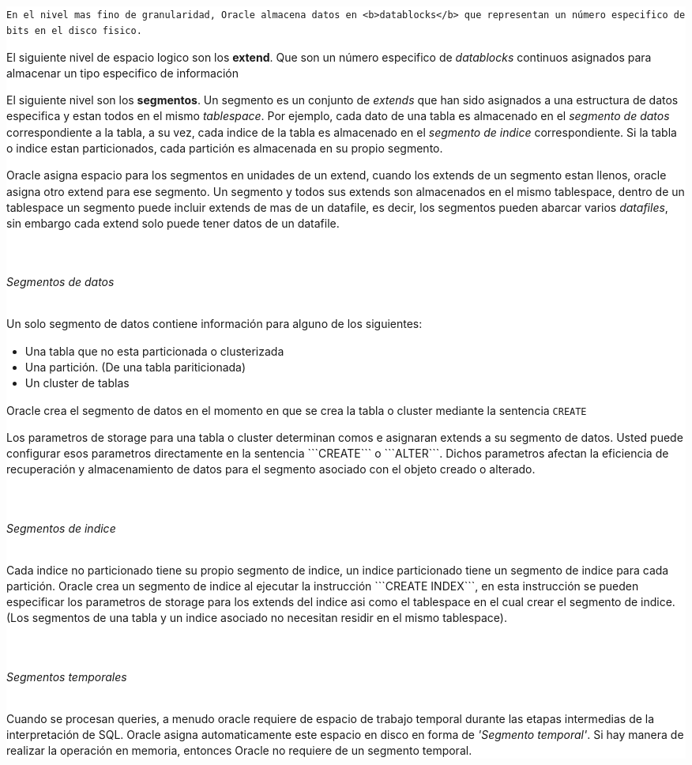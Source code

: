     En el nivel mas fino de granularidad, Oracle almacena datos en <b>datablocks</b> que representan un número especifico de bits en el disco fisico.
  </p>
  <p>
    El siguiente nivel de espacio logico son los <b>extend</b>. Que son un número especifico de <i>datablocks</i> continuos asignados para almacenar un tipo especifico de información
  </p>
  <p>
    El siguiente nivel son los <b>segmentos</b>. Un segmento es un conjunto de <i>extends</i> que han sido asignados a una estructura de datos especifica y estan todos en el mismo <i>tablespace</i>. Por ejemplo, cada dato de una tabla es almacenado en el <i>segmento de datos</i> correspondiente a la tabla, a su vez, cada indice de la tabla es almacenado en el <i>segmento de indice</i> correspondiente. Si la tabla o indice estan particionados, cada partición es almacenada en su propio segmento.
  </p>
  <p>
  Oracle asigna espacio para los segmentos en unidades de un extend, cuando los extends de un segmento estan llenos, oracle asigna otro extend para ese segmento. Un segmento y todos sus extends son almacenados en el mismo tablespace, dentro de un tablespace un segmento puede incluir extends de mas de un datafile, es decir, los segmentos pueden abarcar varios <i>datafiles</i>, sin embargo cada extend solo puede tener datos de un datafile.
  </p>

  <br><h6>Segmentos de datos</h6>
  <span>Un solo segmento de datos contiene información para alguno de los siguientes:</span>
    <ul>
	  <li>Una tabla que no esta particionada o clusterizada</li>
	  <li>Una partición. (De una tabla pariticionada)</li>
	  <li>Un cluster de tablas</li>
	</ul>
	<span>Oracle crea el segmento de datos en el momento en que se crea la tabla o cluster mediante la sentencia ```CREATE``` </span>
  <p>
    Los parametros de storage para una tabla o cluster determinan comos e asignaran extends a su segmento de datos. Usted puede configurar esos parametros directamente en la sentencia ```CREATE``` o ```ALTER```. Dichos parametros afectan la eficiencia de recuperación y almacenamiento de datos para el segmento asociado con el objeto creado o alterado.
  </p>

  <br><h6>Segmentos de indice</h6>
  <p>
    Cada indice no particionado tiene su propio segmento de indice, un indice particionado tiene un segmento de indice para cada partición. Oracle crea un segmento de indice al ejecutar la instrucción ```CREATE INDEX```, en esta instrucción se pueden especificar los parametros de storage para los extends del indice asi como el tablespace en el cual crear el segmento de indice. (Los segmentos de una tabla y un indice asociado no necesitan residir en el mismo tablespace).
  </p>

  <br><h6>Segmentos temporales</h6>
  <p>
    Cuando se procesan queries, a menudo oracle requiere de espacio de trabajo temporal durante las etapas intermedias de la interpretación de SQL. Oracle asigna automaticamente este espacio en disco en forma de <i>'Segmento temporal'</i>. Si hay manera de realizar la operación en memoria, entonces Oracle no requiere de un segmento temporal.
  </p>

